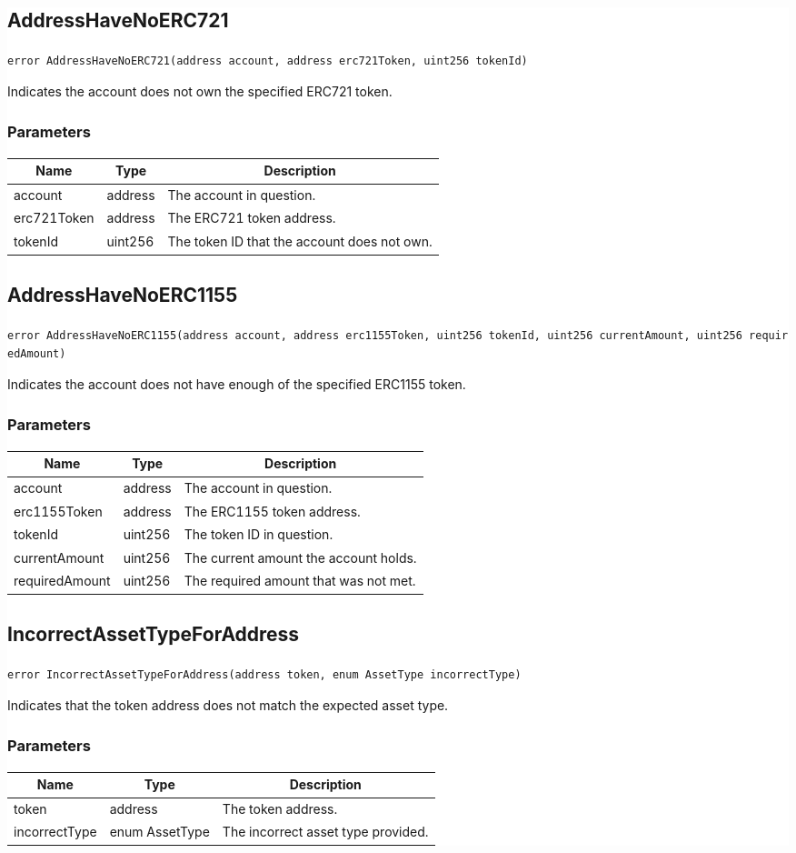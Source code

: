 ## AddressHaveNoERC721

```solidity
error AddressHaveNoERC721(address account, address erc721Token, uint256 tokenId)
```

Indicates the account does not own the specified ERC721 token.

### Parameters

| Name | Type | Description |
| ---- | ---- | ----------- |
| account | address | The account in question. |
| erc721Token | address | The ERC721 token address. |
| tokenId | uint256 | The token ID that the account does not own. |

## AddressHaveNoERC1155

```solidity
error AddressHaveNoERC1155(address account, address erc1155Token, uint256 tokenId, uint256 currentAmount, uint256 requiredAmount)
```

Indicates the account does not have enough of the specified ERC1155 token.

### Parameters

| Name | Type | Description |
| ---- | ---- | ----------- |
| account | address | The account in question. |
| erc1155Token | address | The ERC1155 token address. |
| tokenId | uint256 | The token ID in question. |
| currentAmount | uint256 | The current amount the account holds. |
| requiredAmount | uint256 | The required amount that was not met. |

## IncorrectAssetTypeForAddress

```solidity
error IncorrectAssetTypeForAddress(address token, enum AssetType incorrectType)
```

Indicates that the token address does not match the expected asset type.

### Parameters

| Name | Type | Description |
| ---- | ---- | ----------- |
| token | address | The token address. |
| incorrectType | enum AssetType | The incorrect asset type provided. |

